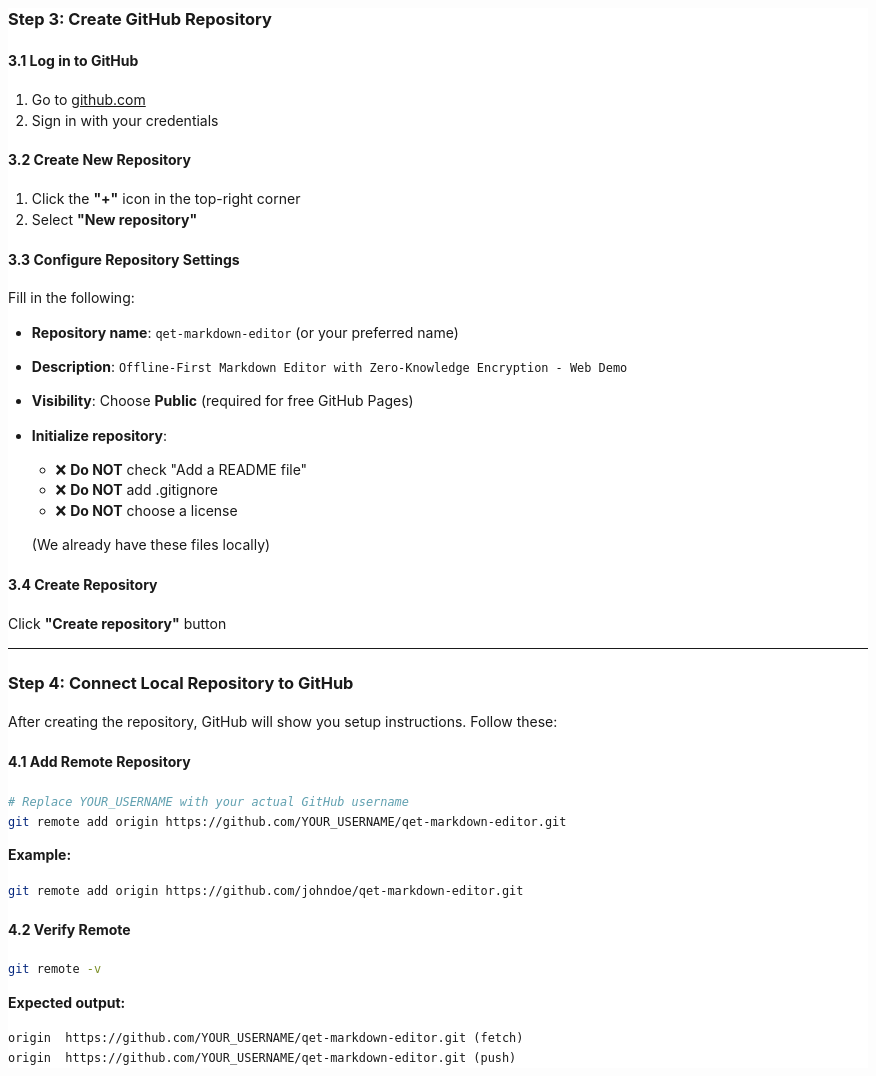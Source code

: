 
### Step 3: Create GitHub Repository

#### 3.1 Log in to GitHub

1. Go to [github.com](https://github.com)
2. Sign in with your credentials

#### 3.2 Create New Repository

1. Click the **"+"** icon in the top-right corner
2. Select **"New repository"**

#### 3.3 Configure Repository Settings

Fill in the following:

- **Repository name**: `qet-markdown-editor` (or your preferred name)
- **Description**: `Offline-First Markdown Editor with Zero-Knowledge Encryption - Web Demo`
- **Visibility**: Choose **Public** (required for free GitHub Pages)
- **Initialize repository**: 
  - ❌ **Do NOT** check "Add a README file"
  - ❌ **Do NOT** add .gitignore
  - ❌ **Do NOT** choose a license
  
  (We already have these files locally)

#### 3.4 Create Repository

Click **"Create repository"** button

---

### Step 4: Connect Local Repository to GitHub

After creating the repository, GitHub will show you setup instructions. Follow these:

#### 4.1 Add Remote Repository

```bash
# Replace YOUR_USERNAME with your actual GitHub username
git remote add origin https://github.com/YOUR_USERNAME/qet-markdown-editor.git
```

**Example:**
```bash
git remote add origin https://github.com/johndoe/qet-markdown-editor.git
```

#### 4.2 Verify Remote

```bash
git remote -v
```

**Expected output:**
```
origin  https://github.com/YOUR_USERNAME/qet-markdown-editor.git (fetch)
origin  https://github.com/YOUR_USERNAME/qet-markdown-editor.git (push)
```
